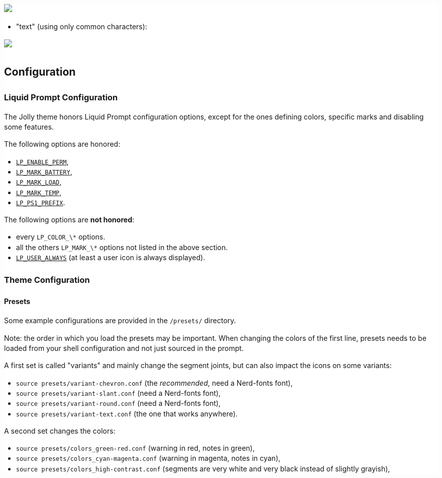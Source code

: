 ![](screenshots/variant-dots.png)

- "text" (using only common characters):

![](screenshots/variant-text.png)


Configuration
-------------

### Liquid Prompt Configuration

The Jolly theme honors Liquid Prompt configuration options,
except for the ones defining colors, specific marks and disabling some features.

The following options are honored:

- [`LP_ENABLE_PERM`](https://liquidprompt.readthedocs.io/en/stable/config.html#LP_ENABLE_PERM),
- [`LP_MARK_BATTERY`](https://liquidprompt.readthedocs.io/en/stable/config.html#LP_MARK_BATTERY),
- [`LP_MARK_LOAD`](https://liquidprompt.readthedocs.io/en/stable/config.html#LP_MARK_LOAD),
- [`LP_MARK_TEMP`](https://liquidprompt.readthedocs.io/en/stable/config.html#LP_MARK_TEMP),
- [`LP_PS1_PREFIX`](https://liquidprompt.readthedocs.io/en/stable/config.html#LP_PS1_PREFIX).

The following options are **not honored**:

- every ``LP_COLOR_\*`` options.
- all the others ``LP_MARK_\*`` options not listed in the above section.
- [`LP_USER_ALWAYS`](https://liquidprompt.readthedocs.io/en/stable/config.html#LP_USER_ALWAYS) (at least a user icon is always displayed).


### Theme Configuration

#### Presets

Some example configurations are provided in the `/presets/` directory.

Note: the order in which you load the presets may be important.
When changing the colors of the first line, presets needs to be loaded
from your shell configuration and not just sourced in the prompt.

A first set is called "variants" and mainly change the segment joints,
but can also impact the icons on some variants:

- `source presets/variant-chevron.conf` (the *recommended*, need a Nerd-fonts font),
- `source presets/variant-slant.conf` (need a Nerd-fonts font),
- `source presets/variant-round.conf` (need a Nerd-fonts font),
- `source presets/variant-text.conf` (the one that works anywhere).

A second set changes the colors:

- `source presets/colors_green-red.conf` (warning in red, notes in green),
- `source presets/colors_cyan-magenta.conf` (warning in magenta, notes in cyan),
- `source presets/colors_high-contrast.conf` (segments are very white and very black instead of slightly grayish),

